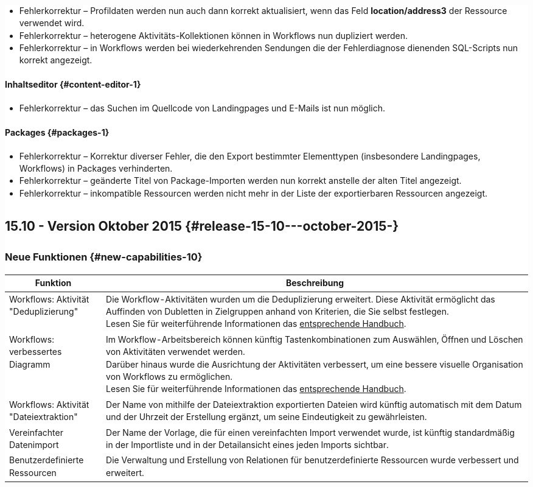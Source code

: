 * Fehlerkorrektur – Profildaten werden nun auch dann korrekt aktualisiert, wenn das Feld **location/address3** der Ressource verwendet wird.
* Fehlerkorrektur – heterogene Aktivitäts-Kollektionen können in Workflows nun dupliziert werden.
* Fehlerkorrektur – in Workflows werden bei wiederkehrenden Sendungen die der Fehlerdiagnose dienenden SQL-Scripts nun korrekt angezeigt.

#### Inhaltseditor   {#content-editor-1}

* Fehlerkorrektur – das Suchen im Quellcode von Landingpages und E-Mails ist nun möglich.

#### Packages   {#packages-1}

* Fehlerkorrektur – Korrektur diverser Fehler, die den Export bestimmter Elementtypen (insbesondere Landingpages, Workflows) in Packages verhinderten.
* Fehlerkorrektur – geänderte Titel von Package-Importen werden nun korrekt anstelle der alten Titel angezeigt.
* Fehlerkorrektur – inkompatible Ressourcen werden nicht mehr in der Liste der exportierbaren Ressourcen angezeigt.

## 15.10 - Version Oktober 2015   {#release-15-10---october-2015-}

### Neue Funktionen {#new-capabilities-10}

<table> 
 <thead> 
  <tr> 
   <th> Funktion<br /> </th> 
   <th> Beschreibung<br /> </th> 
  </tr> 
 </thead> 
 <tbody> 
  <tr> 
   <td> Workflows: Aktivität "Deduplizierung"<br /> </td> 
   <td> Die Workflow-Aktivitäten wurden um die Deduplizierung erweitert. Diese Aktivität ermöglicht das Auffinden von Dubletten in Zielgruppen anhand von Kriterien, die Sie selbst festlegen.<br /> Lesen Sie für weiterführende Informationen das <a href="../../automating/using/deduplication.md">entsprechende Handbuch</a>.<br /> </td> 
  </tr> 
  <tr> 
   <td> Workflows: verbessertes Diagramm<br /> </td> 
   <td> Im Workflow-Arbeitsbereich können künftig Tastenkombinationen zum Auswählen, Öffnen und Löschen von Aktivitäten verwendet werden.<br /> Darüber hinaus wurde die Ausrichtung der Aktivitäten verbessert, um eine bessere visuelle Organisation von Workflows zu ermöglichen.<br /> Lesen Sie für weiterführende Informationen das <a href="../../automating/using/workflow-interface.md#workspace">entsprechende Handbuch</a>.<br /> </td> 
  </tr> 
  <tr> 
   <td> Workflows: Aktivität "Dateiextraktion"<br /> </td> 
   <td> Der Name von mithilfe der <span class="uicontrol">Dateiextraktion</span> exportierten Dateien wird künftig automatisch mit dem Datum und der Uhrzeit der Erstellung ergänzt, um seine Eindeutigkeit zu gewährleisten.<br /> </td> 
  </tr> 
  <tr> 
   <td> Vereinfachter Datenimport<br /> </td> 
   <td> Der Name der Vorlage, die für einen vereinfachten Import verwendet wurde, ist künftig standardmäßig in der Importliste und in der Detailansicht eines jeden Imports sichtbar.<br /> </td> 
  </tr> 
  <tr> 
   <td> Benutzerdefinierte Ressourcen<br /> </td> 
   <td> Die Verwaltung und Erstellung von Relationen für benutzerdefinierte Ressourcen wurde verbessert und erweitert.<br /> </td> 
  </tr> 
 </tbody> 